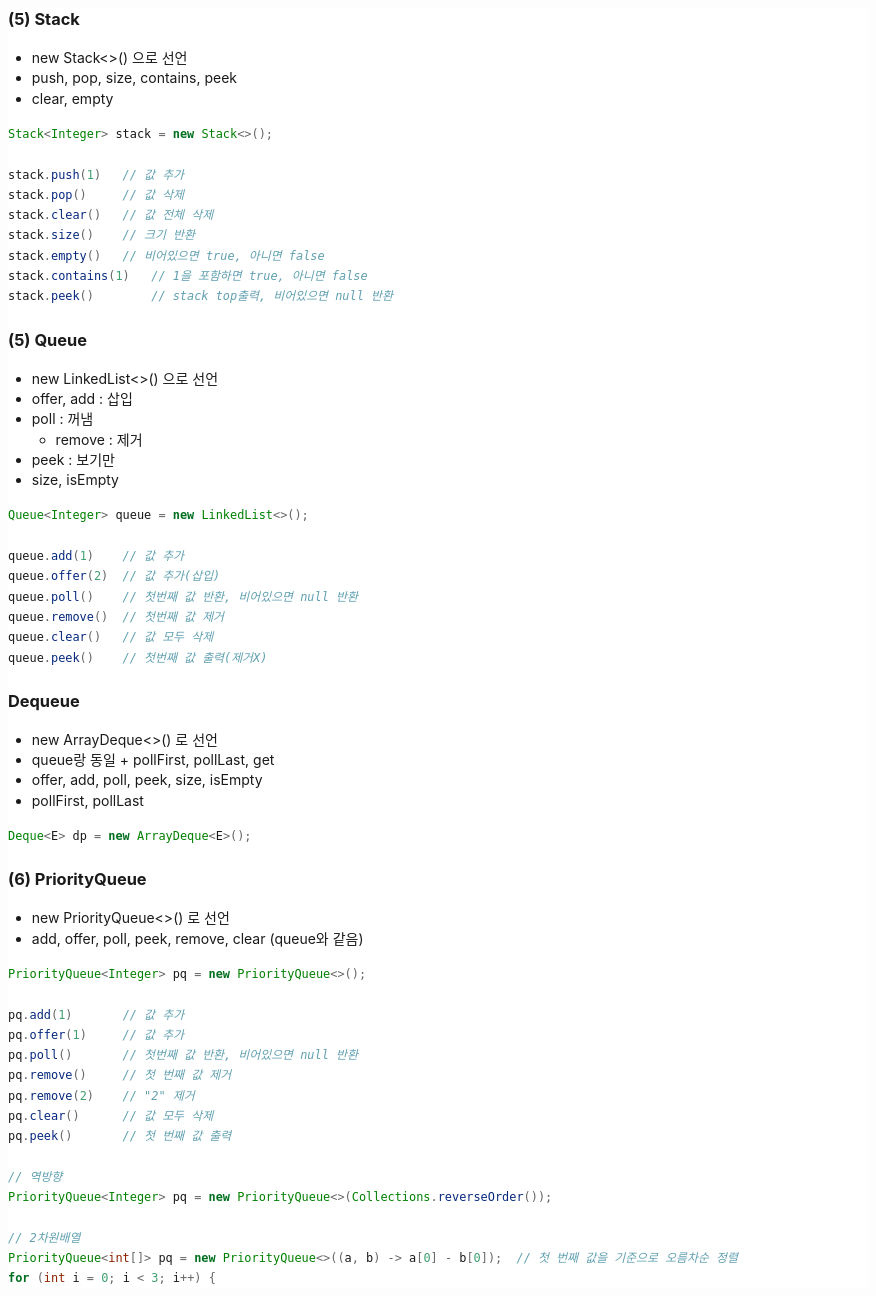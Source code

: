 
### (5) Stack
- new Stack<>() 으로 선언
- push, pop, size, contains, peek
- clear, empty
```java
Stack<Integer> stack = new Stack<>();

stack.push(1)   // 값 추가
stack.pop()     // 값 삭제
stack.clear()   // 값 전체 삭제
stack.size()    // 크기 반환
stack.empty()   // 비어있으면 true, 아니면 false
stack.contains(1)   // 1을 포함하면 true, 아니면 false
stack.peek()        // stack top출력, 비어있으면 null 반환
```

### (5) Queue
- new LinkedList<>() 으로 선언
- offer, add : 삽입
- poll : 꺼냄
    - remove : 제거
- peek : 보기만
- size, isEmpty
```java
Queue<Integer> queue = new LinkedList<>();

queue.add(1)    // 값 추가
queue.offer(2)  // 값 추가(삽입)
queue.poll()    // 첫번째 값 반환, 비어있으면 null 반환
queue.remove()  // 첫번째 값 제거
queue.clear()   // 값 모두 삭제
queue.peek()    // 첫번째 값 출력(제거X)
```

### Dequeue
- new ArrayDeque<>() 로 선언
- queue랑 동일 + pollFirst, pollLast, get
- offer, add, poll, peek, size, isEmpty
- pollFirst, pollLast
```java
Deque<E> dp = new ArrayDeque<E>();
```

### (6) PriorityQueue
- new PriorityQueue<>() 로 선언
- add, offer, poll, peek, remove, clear (queue와 같음)
```java
PriorityQueue<Integer> pq = new PriorityQueue<>();

pq.add(1)       // 값 추가
pq.offer(1)     // 값 추가
pq.poll()       // 첫번째 값 반환, 비어있으면 null 반환
pq.remove()     // 첫 번째 값 제거
pq.remove(2)	// "2" 제거
pq.clear()      // 값 모두 삭제
pq.peek()       // 첫 번째 값 출력

// 역방향
PriorityQueue<Integer> pq = new PriorityQueue<>(Collections.reverseOrder());

// 2차원배열
PriorityQueue<int[]> pq = new PriorityQueue<>((a, b) -> a[0] - b[0]);  // 첫 번째 값을 기준으로 오름차순 정렬
for (int i = 0; i < 3; i++) {
```